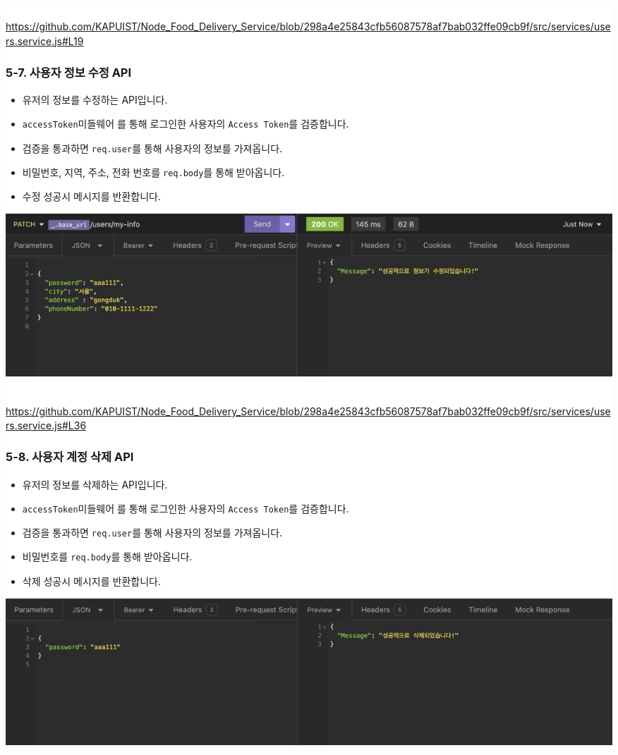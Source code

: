 <br>https://github.com/KAPUIST/Node_Food_Delivery_Service/blob/298a4e25843cfb56087578af7bab032ffe09cb9f/src/services/users.service.js#L19

### 5-7. 사용자 정보 수정 API

-   유저의 정보를 수정하는 API입니다.

-   `accessToken`미들웨어 를 통해 로그인한 사용자의 `Access Token`를 검증합니다.

-   검증을 통과하면 `req.user`를 통해 사용자의 정보를 가져옵니다.

-   비밀번호, 지역, 주소, 전화 번호를 `req.body`를 통해 받아옵니다.

-   수정 성공시 메시지를 반환합니다.

![사용자 정보 수정 API](./imgs/7.%20사용자%20정보%20수정.png)

<br> https://github.com/KAPUIST/Node_Food_Delivery_Service/blob/298a4e25843cfb56087578af7bab032ffe09cb9f/src/services/users.service.js#L36

### 5-8. 사용자 계정 삭제 API

-   유저의 정보를 삭제하는 API입니다.

-   `accessToken`미들웨어 를 통해 로그인한 사용자의 `Access Token`를 검증합니다.

-   검증을 통과하면 `req.user`를 통해 사용자의 정보를 가져옵니다.

-   비밀번호를 `req.body`를 통해 받아옵니다.

-   삭제 성공시 메시지를 반환합니다.

![사용자 계정 삭제 API](./imgs/8.%20사용자%20정보%20삭제.png)
